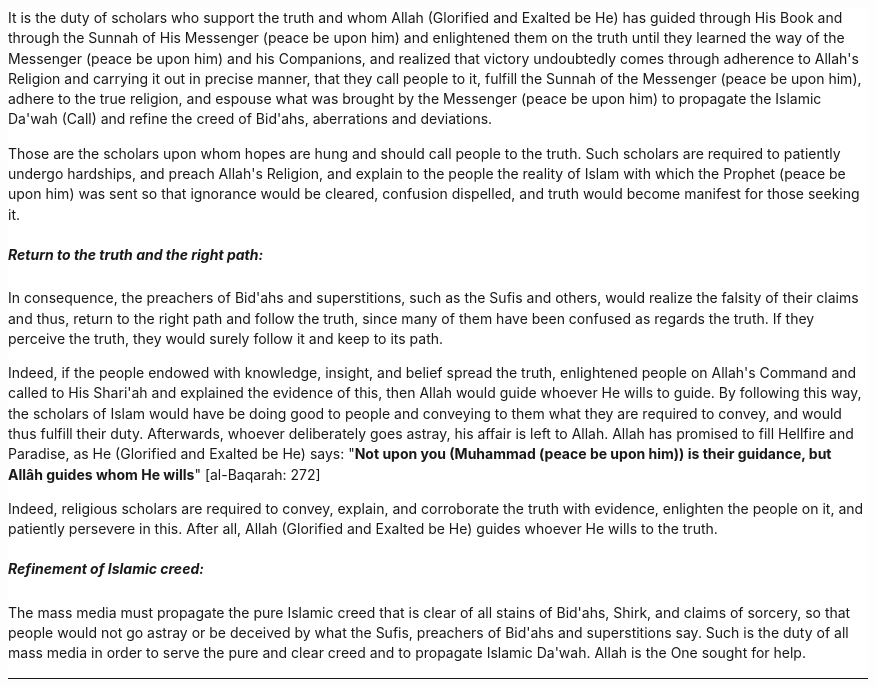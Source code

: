 It is the duty of scholars who support the truth and whom Allah (Glorified and Exalted be He) has guided through His Book and through the Sunnah of His Messenger (peace be upon him) and enlightened them on the truth until they learned the way of the Messenger (peace be upon him) and his Companions, and realized that victory undoubtedly comes through adherence to Allah's Religion and carrying it out in precise manner, that they call people to it, fulfill the Sunnah of the Messenger (peace be upon him), adhere to the true religion, and espouse what was brought by the Messenger (peace be upon him) to propagate the Islamic Da'wah (Call) and refine the creed of Bid'ahs, aberrations and deviations.

Those are the scholars upon whom hopes are hung and should call people to the truth. Such scholars are required to patiently undergo hardships, and preach Allah's Religion, and explain to the people the reality of Islam with which the Prophet (peace be upon him) was sent so that ignorance would be cleared, confusion dispelled, and truth would become manifest for those seeking it.

##### Return to the truth and the right path:

In consequence, the preachers of Bid'ahs and superstitions, such as the Sufis and others, would realize the falsity of their claims and thus, return to the right path and follow the truth, since many of them have been confused as regards the truth. If they perceive the truth, they would surely follow it and keep to its path.

Indeed, if the people endowed with knowledge, insight, and belief spread the truth, enlightened people on Allah's Command and called to His Shari'ah and explained the evidence of this, then Allah would guide whoever He wills to guide. By following this way, the scholars of Islam would have be doing good to people and conveying to them what they are required to convey, and would thus fulfill their duty. Afterwards, whoever deliberately goes astray, his affair is left to Allah. Allah has promised to fill Hellfire and Paradise, as He (Glorified and Exalted be He) says: "**Not upon you (Muhammad (peace be upon him)) is their guidance, but Allâh guides whom He wills**" [al-Baqarah: 272]

Indeed, religious scholars are required to convey, explain, and corroborate the truth with evidence, enlighten the people on it, and patiently persevere in this. After all, Allah (Glorified and Exalted be He) guides whoever He wills to the truth.

##### Refinement of Islamic creed:
The mass media must propagate the pure Islamic creed that is clear of all stains of Bid'ahs, Shirk, and claims of sorcery, so that people would not go astray or be deceived by what the Sufis, preachers of Bid'ahs and superstitions say. Such is the duty of all mass media in order to serve the pure and clear creed and to propagate Islamic Da'wah. Allah is the One sought for help.

---
[^1]: Al-Bukhari, Sahih, Book on Jihad and military expeditions, no. 2856; Muslim, Sahih, Book on faith, no. 30; Al-Tirmidhy, Sunan, Book on faith, no. 2643; Ibn Majah, Sunan, Book on asceticism, no. 4296; and Ahmad Ibn Hanbal, Musnad, vol. 5, p. 238.
[^2]: Muslim, Sahih, Book on judicial decisions, no. 1718; and Ahmad ibn Hanbal, Musnad, vol. 6, p. 256.
[^3]: Al-Bukhari, Sahih, Book on Friday, no. 1036; Muslim, Sahih, Book on knowledge, no. 157; Abu Dawud, Sunan, Book on trials and battles, no. 4255; and Ibn Majah, Sunan, Book on trials, no. 4052.
